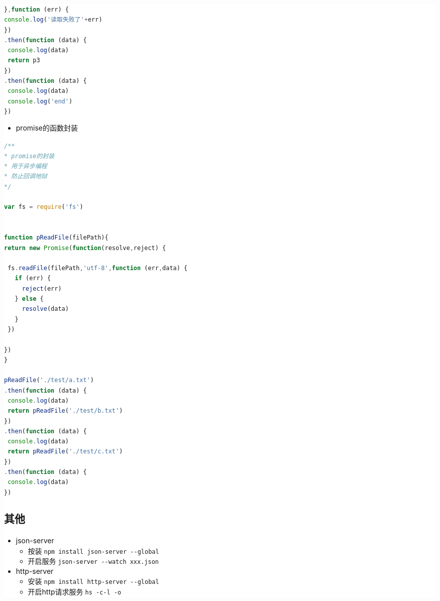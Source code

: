    ```javascript
},function (err) {
   console.log('读取失败了'+err)
})
  .then(function (data) {
    console.log(data)
    return p3
  })
  .then(function (data) {
    console.log(data)
    console.log('end')
  })

   ```
   + promise的函数封装
   ```javascript
   /**
 * promise的封装
 * 用于异步编程
 * 防止回调地狱
 */

var fs = require('fs')


function pReadFile(filePath){
  return new Promise(function(resolve,reject) { 

    fs.readFile(filePath,'utf-8',function (err,data) {
      if (err) {
        reject(err)
      } else {
        resolve(data)
      }
    })

  })
}

pReadFile('./test/a.txt')
  .then(function (data) {
    console.log(data)
    return pReadFile('./test/b.txt')
  })
  .then(function (data) {
    console.log(data)
    return pReadFile('./test/c.txt')
  })
  .then(function (data) {
    console.log(data)
  })
   ```

  ## 其他
  + json-server
    - 按装
    `npm install json-server --global`
    - 开启服务
    `json-server --watch xxx.json`
  + http-server
    - 安装
    `npm install http-server --global`
    - 开启http请求服务
    `hs -c-l -o`